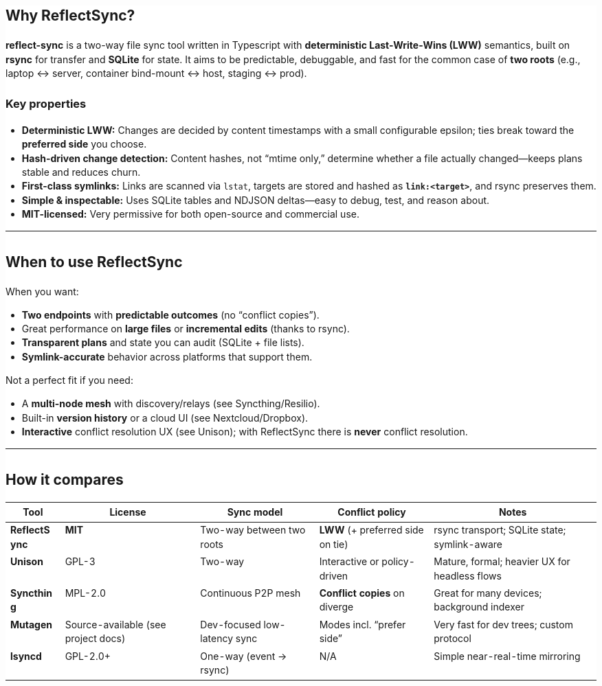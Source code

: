 
## Why ReflectSync?

**reflect-sync** is a two-way file sync tool written in Typescript with **deterministic Last-Write-Wins (LWW)** semantics, built on **rsync** for transfer and **SQLite** for state. It aims to be predictable, debuggable, and fast for the common case of **two roots** (e.g., laptop ↔ server, container bind-mount ↔ host, staging ↔ prod).

### Key properties

- **Deterministic LWW:** Changes are decided by content timestamps with a small configurable epsilon; ties break toward the **preferred side** you choose.
- **Hash-driven change detection:** Content hashes, not “mtime only,” determine whether a file actually changed—keeps plans stable and reduces churn.
- **First-class symlinks:** Links are scanned via `lstat`, targets are stored and hashed as **`link:<target>`**, and rsync preserves them.
- **Simple & inspectable:** Uses SQLite tables and NDJSON deltas—easy to debug, test, and reason about.
- **MIT-licensed:** Very permissive for both open-source and commercial use.

---

## When to use ReflectSync

When you want:

- **Two endpoints** with **predictable outcomes** (no “conflict copies”).
- Great performance on **large files** or **incremental edits** (thanks to rsync).
- **Transparent plans** and state you can audit (SQLite + file lists).
- **Symlink-accurate** behavior across platforms that support them.

Not a perfect fit if you need:

- A **multi\-node mesh** with discovery/relays \(see Syncthing/Resilio\).
- Built\-in **version history** or a cloud UI \(see Nextcloud/Dropbox\).
- **Interactive** conflict resolution UX \(see Unison\); with ReflectSync there is **never** conflict resolution.

---

## How it compares

| Tool            | License                             | Sync model                   | Conflict policy                   | Notes                                         |
| --------------- | ----------------------------------- | ---------------------------- | --------------------------------- | --------------------------------------------- |
| **ReflectSync** | **MIT**                             | Two-way between two roots    | **LWW** (+ preferred side on tie) | rsync transport; SQLite state; symlink-aware  |
| **Unison**      | GPL-3                               | Two-way                      | Interactive or policy-driven      | Mature, formal; heavier UX for headless flows |
| **Syncthing**   | MPL-2.0                             | Continuous P2P mesh          | **Conflict copies** on diverge    | Great for many devices; background indexer    |
| **Mutagen**     | Source-available (see project docs) | Dev-focused low-latency sync | Modes incl. “prefer side”         | Very fast for dev trees; custom protocol      |
| **lsyncd**      | GPL-2.0+                            | One-way (event → rsync)      | N/A                               | Simple near-real-time mirroring               |
